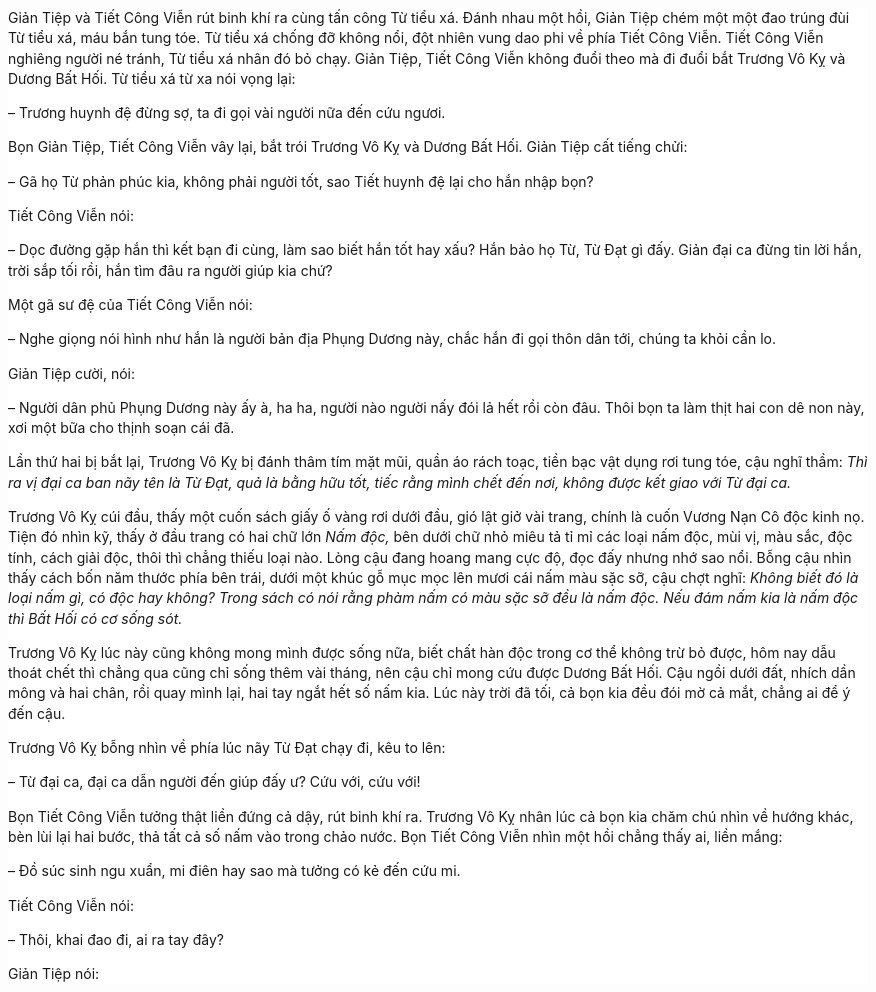 Giản Tiệp và Tiết Công Viễn rút binh khí ra cùng tấn công Từ tiểu xá. Đánh nhau một hồi, Giản Tiệp chém một một đao trúng đùi Từ tiểu xá, máu bắn tung tóe. Từ tiểu xá chống đỡ không nổi, đột nhiên vung dao phi về phía Tiết Công Viễn. Tiết Công Viễn nghiêng người né tránh, Từ tiểu xá nhân đó bỏ chạy. Giản Tiệp, Tiết Công Viễn không đuổi theo mà đi đuổi bắt Trương Vô Kỵ và Dương Bất Hối. Từ tiểu xá từ xa nói vọng lại:

– Trương huynh đệ đừng sợ, ta đi gọi vài người nữa đến cứu ngươi.

Bọn Giản Tiệp, Tiết Công Viễn vây lại, bắt trói Trương Vô Kỵ và Dương Bất Hối. Giản Tiệp cất tiếng chửi:

– Gã họ Từ phản phúc kia, không phải người tốt, sao Tiết huynh đệ lại cho hắn nhập bọn?

Tiết Công Viễn nói:

– Dọc đường gặp hắn thì kết bạn đi cùng, làm sao biết hắn tốt hay xấu? Hắn bảo họ Từ, Từ Đạt gì đấy. Giản đại ca đừng tin lời hắn, trời sắp tối rồi, hắn tìm đâu ra người giúp kia chứ?

Một gã sư đệ của Tiết Công Viễn nói:

– Nghe giọng nói hình như hắn là người bản địa Phụng Dương này, chắc hắn đi gọi thôn dân tới, chúng ta khỏi cần lo.

Giản Tiệp cười, nói:

– Người dân phủ Phụng Dương này ấy à, ha ha, người nào người nấy đói lả hết rồi còn đâu. Thôi bọn ta làm thịt hai con dê non này, xơi một bữa cho thịnh soạn cái đã.

Lần thứ hai bị bắt lại, Trương Vô Kỵ bị đánh thâm tím mặt mũi, quần áo rách toạc, tiền bạc vật dụng rơi tung tóe, cậu nghĩ thầm: _Thì ra vị đại ca ban nãy tên là Từ Đạt, quả là bằng hữu tốt, tiếc rằng mình chết đến nơi, không được kết giao với Từ đại ca._

Trương Vô Kỵ cúi đầu, thấy một cuốn sách giấy ố vàng rơi dưới đầu, gió lật giở vài trang, chính là cuốn Vương Nạn Cô độc kinh nọ. Tiện đó nhìn kỹ, thấy ở đầu trang có hai chữ lớn _Nấm độc,_ bên dưới chữ nhỏ miêu tả tỉ mỉ các loại nấm độc, mùi vị, màu sắc, độc tính, cách giải độc, thôi thì chẳng thiếu loại nào. Lòng cậu đang hoang mang cực độ, đọc đấy nhưng nhớ sao nổi. Bỗng cậu nhìn thấy cách bốn năm thước phía bên trái, dưới một khúc gỗ mục mọc lên mươi cái nấm màu sặc sỡ, cậu chợt nghĩ: _Không biết đó là loại nấm gì, có độc hay không? Trong sách có nói rằng phàm nấm có màu sặc sỡ đều là nấm độc. Nếu đám nấm kia là nấm độc thì Bất Hối có cơ sống sót._

Trương Vô Kỵ lúc này cũng không mong mình được sống nữa, biết chất hàn độc trong cơ thể không trừ bỏ được, hôm nay dẫu thoát chết thì chẳng qua cũng chỉ sống thêm vài tháng, nên cậu chỉ mong cứu được Dương Bất Hối. Cậu ngồi dưới đất, nhích dần mông và hai chân, rồi quay mình lại, hai tay ngắt hết số nấm kia. Lúc này trời đã tối, cả bọn kia đều đói mờ cả mắt, chẳng ai để ý đến cậu.

Trương Vô Kỵ bỗng nhìn về phía lúc nãy Từ Đạt chạy đi, kêu to lên:

– Từ đại ca, đại ca dẫn người đến giúp đấy ư? Cứu với, cứu với!

Bọn Tiết Công Viễn tưởng thật liền đứng cả dậy, rút binh khí ra. Trương Vô Kỵ nhân lúc cả bọn kia chăm chú nhìn về hướng khác, bèn lùi lại hai bước, thả tất cả số nấm vào trong chảo nước. Bọn Tiết Công Viễn nhìn một hồi chẳng thấy ai, liền mắng:

– Đồ súc sinh ngu xuẩn, mi điên hay sao mà tưởng có kẻ đến cứu mi.

Tiết Công Viễn nói:

– Thôi, khai đao đi, ai ra tay đây?

Giản Tiệp nói:
